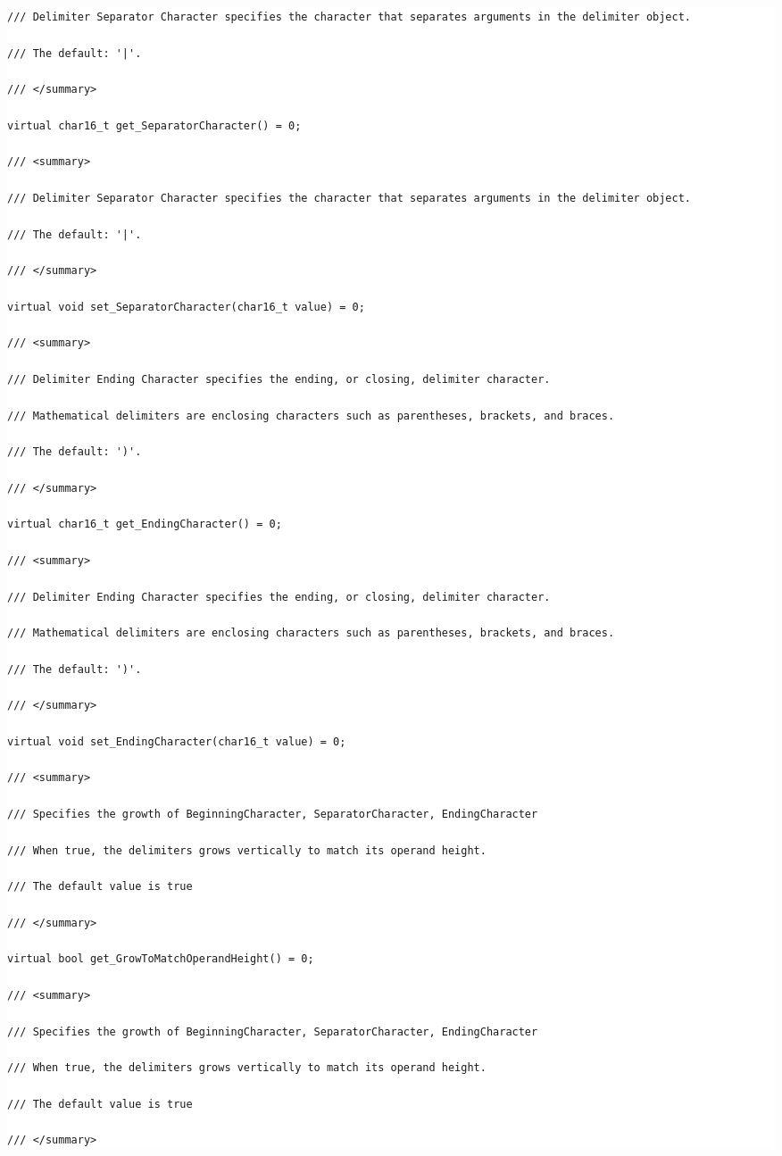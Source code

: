     /// Delimiter Separator Character specifies the character that separates arguments in the delimiter object.

    /// The default: '|'.

    /// </summary>

    virtual char16_t get_SeparatorCharacter() = 0;

    /// <summary>

    /// Delimiter Separator Character specifies the character that separates arguments in the delimiter object.

    /// The default: '|'.

    /// </summary>

    virtual void set_SeparatorCharacter(char16_t value) = 0;

    /// <summary>

    /// Delimiter Ending Character specifies the ending, or closing, delimiter character.

    /// Mathematical delimiters are enclosing characters such as parentheses, brackets, and braces.

    /// The default: ')'.

    /// </summary>

    virtual char16_t get_EndingCharacter() = 0;

    /// <summary>

    /// Delimiter Ending Character specifies the ending, or closing, delimiter character.

    /// Mathematical delimiters are enclosing characters such as parentheses, brackets, and braces.

    /// The default: ')'.

    /// </summary>

    virtual void set_EndingCharacter(char16_t value) = 0;

    /// <summary>

    /// Specifies the growth of BeginningCharacter, SeparatorCharacter, EndingCharacter

    /// When true, the delimiters grows vertically to match its operand height.

    /// The default value is true

    /// </summary>

    virtual bool get_GrowToMatchOperandHeight() = 0;

    /// <summary>

    /// Specifies the growth of BeginningCharacter, SeparatorCharacter, EndingCharacter

    /// When true, the delimiters grows vertically to match its operand height.

    /// The default value is true

    /// </summary>
